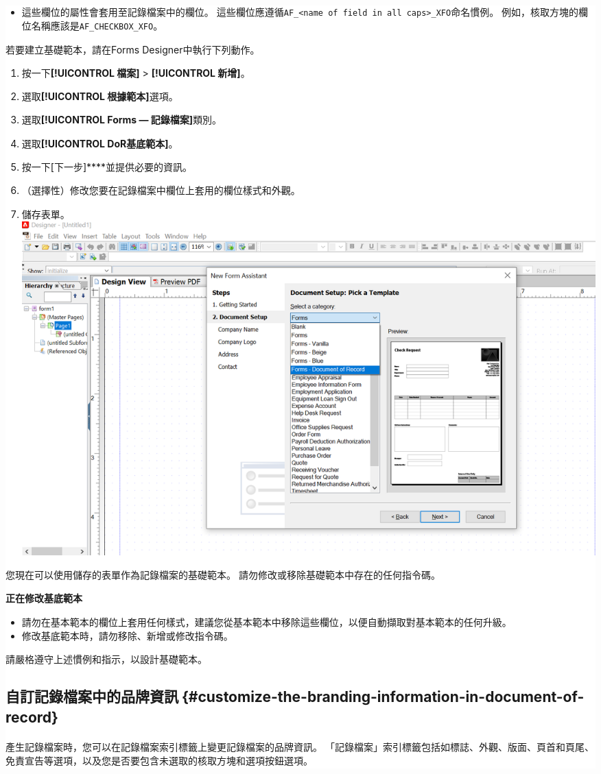 * 這些欄位的屬性會套用至記錄檔案中的欄位。 這些欄位應遵循`AF_<name of field in all caps>_XFO`命名慣例。 例如，核取方塊的欄位名稱應該是`AF_CHECKBOX_XFO`。

若要建立基礎範本，請在Forms Designer中執行下列動作。

1. 按一下&#x200B;**[!UICONTROL 檔案]** > **[!UICONTROL 新增]**。
1. 選取&#x200B;**[!UICONTROL 根據範本]**&#x200B;選項。

1. 選取&#x200B;**[!UICONTROL Forms — 記錄檔案]**&#x200B;類別。
1. 選取&#x200B;**[!UICONTROL DoR基底範本]**。
1. 按一下[下一步]****&#x200B;並提供必要的資訊。

1. （選擇性）修改您要在記錄檔案中欄位上套用的欄位樣式和外觀。
1. 儲存表單。
   ![基本屬性](/help/forms/assets/form-designer-dor-img.png)

您現在可以使用儲存的表單作為記錄檔案的基礎範本。 請勿修改或移除基礎範本中存在的任何指令碼。

**正在修改基底範本**

* 請勿在基本範本的欄位上套用任何樣式，建議您從基本範本中移除這些欄位，以便自動擷取對基本範本的任何升級。
* 修改基底範本時，請勿移除、新增或修改指令碼。

請嚴格遵守上述慣例和指示，以設計基礎範本。

## 自訂記錄檔案中的品牌資訊 {#customize-the-branding-information-in-document-of-record}

產生記錄檔案時，您可以在記錄檔案索引標籤上變更記錄檔案的品牌資訊。 「記錄檔案」索引標籤包括如標誌、外觀、版面、頁首和頁尾、免責宣告等選項，以及您是否要包含未選取的核取方塊和選項按鈕選項。

